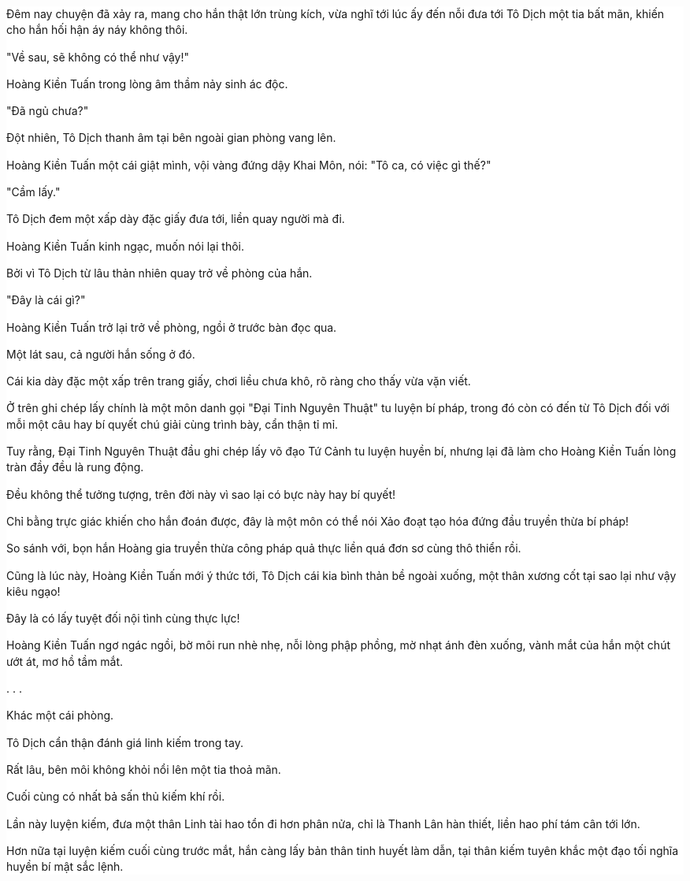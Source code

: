 Đêm nay chuyện đã xảy ra, mang cho hắn thật lớn trùng kích, vừa nghĩ tới lúc ấy đến nỗi đưa tới Tô Dịch một tia bất mãn, khiến cho hắn hối hận áy náy không thôi.

"Về sau, sẽ không có thể như vậy!"

Hoàng Kiền Tuấn trong lòng âm thầm nảy sinh ác độc.

"Đã ngủ chưa?"

Đột nhiên, Tô Dịch thanh âm tại bên ngoài gian phòng vang lên.

Hoàng Kiền Tuấn một cái giật mình, vội vàng đứng dậy Khai Môn, nói: "Tô ca, có việc gì thế?"

"Cầm lấy."

Tô Dịch đem một xấp dày đặc giấy đưa tới, liền quay người mà đi.

Hoàng Kiền Tuấn kinh ngạc, muốn nói lại thôi.

Bởi vì Tô Dịch từ lâu thản nhiên quay trở về phòng của hắn.

"Đây là cái gì?"

Hoàng Kiền Tuấn trở lại trở về phòng, ngồi ở trước bàn đọc qua.

Một lát sau, cả người hắn sống ở đó.

Cái kia dày đặc một xấp trên trang giấy, chơi liều chưa khô, rõ ràng cho thấy vừa vặn viết.

Ở trên ghi chép lấy chính là một môn danh gọi "Đại Tinh Nguyên Thuật" tu luyện bí pháp, trong đó còn có đến từ Tô Dịch đối với mỗi một câu hay bí quyết chú giải cùng trình bày, cẩn thận tỉ mỉ.

Tuy rằng, Đại Tinh Nguyên Thuật đầu ghi chép lấy võ đạo Tứ Cảnh tu luyện huyền bí, nhưng lại đã làm cho Hoàng Kiền Tuấn lòng tràn đầy đều là rung động.

Đều không thể tưởng tượng, trên đời này vì sao lại có bực này hay bí quyết!

Chỉ bằng trực giác khiến cho hắn đoán được, đây là một môn có thể nói Xảo đoạt tạo hóa đứng đầu truyền thừa bí pháp!

So sánh với, bọn hắn Hoàng gia truyền thừa công pháp quả thực liền quá đơn sơ cùng thô thiển rồi.

Cũng là lúc này, Hoàng Kiền Tuấn mới ý thức tới, Tô Dịch cái kia bình thản bề ngoài xuống, một thân xương cốt tại sao lại như vậy kiêu ngạo!

Đây là có lấy tuyệt đối nội tình cùng thực lực!

Hoàng Kiền Tuấn ngơ ngác ngồi, bờ môi run nhè nhẹ, nỗi lòng phập phồng, mờ nhạt ánh đèn xuống, vành mắt của hắn một chút ướt át, mơ hồ tầm mắt.

. . .

Khác một cái phòng.

Tô Dịch cẩn thận đánh giá linh kiếm trong tay.

Rất lâu, bên môi không khỏi nổi lên một tia thoả mãn.

Cuối cùng có nhất bả sấn thủ kiếm khí rồi.

Lần này luyện kiếm, đưa một thân Linh tài hao tổn đi hơn phân nửa, chỉ là Thanh Lân hàn thiết, liền hao phí tám cân tới lớn.

Hơn nữa tại luyện kiếm cuối cùng trước mắt, hắn càng lấy bản thân tinh huyết làm dẫn, tại thân kiếm tuyên khắc một đạo tối nghĩa huyền bí mật sắc lệnh.
